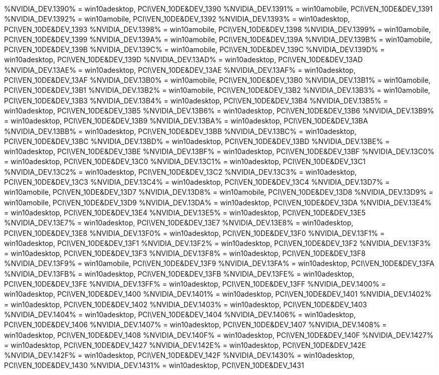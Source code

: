 %NVIDIA_DEV.1390% = win10adesktop,      PCI\VEN_10DE&DEV_1390
%NVIDIA_DEV.1391% = win10amobile,       PCI\VEN_10DE&DEV_1391
%NVIDIA_DEV.1392% = win10amobile,       PCI\VEN_10DE&DEV_1392
%NVIDIA_DEV.1393% = win10adesktop,      PCI\VEN_10DE&DEV_1393
%NVIDIA_DEV.1398% = win10amobile,       PCI\VEN_10DE&DEV_1398
%NVIDIA_DEV.1399% = win10amobile,       PCI\VEN_10DE&DEV_1399
%NVIDIA_DEV.139A% = win10amobile,       PCI\VEN_10DE&DEV_139A
%NVIDIA_DEV.139B% = win10amobile,       PCI\VEN_10DE&DEV_139B
%NVIDIA_DEV.139C% = win10amobile,       PCI\VEN_10DE&DEV_139C
%NVIDIA_DEV.139D% = win10adesktop,      PCI\VEN_10DE&DEV_139D
%NVIDIA_DEV.13AD% = win10adesktop,      PCI\VEN_10DE&DEV_13AD
%NVIDIA_DEV.13AE% = win10adesktop,      PCI\VEN_10DE&DEV_13AE
%NVIDIA_DEV.13AF% = win10adesktop,      PCI\VEN_10DE&DEV_13AF
%NVIDIA_DEV.13B0% = win10amobile,       PCI\VEN_10DE&DEV_13B0
%NVIDIA_DEV.13B1% = win10amobile,       PCI\VEN_10DE&DEV_13B1
%NVIDIA_DEV.13B2% = win10amobile,       PCI\VEN_10DE&DEV_13B2
%NVIDIA_DEV.13B3% = win10amobile,       PCI\VEN_10DE&DEV_13B3
%NVIDIA_DEV.13B4% = win10adesktop,      PCI\VEN_10DE&DEV_13B4
%NVIDIA_DEV.13B5% = win10adesktop,      PCI\VEN_10DE&DEV_13B5
%NVIDIA_DEV.13B6% = win10adesktop,      PCI\VEN_10DE&DEV_13B6
%NVIDIA_DEV.13B9% = win10adesktop,      PCI\VEN_10DE&DEV_13B9
%NVIDIA_DEV.13BA% = win10adesktop,      PCI\VEN_10DE&DEV_13BA
%NVIDIA_DEV.13BB% = win10adesktop,      PCI\VEN_10DE&DEV_13BB
%NVIDIA_DEV.13BC% = win10adesktop,      PCI\VEN_10DE&DEV_13BC
%NVIDIA_DEV.13BD% = win10adesktop,      PCI\VEN_10DE&DEV_13BD
%NVIDIA_DEV.13BE% = win10adesktop,      PCI\VEN_10DE&DEV_13BE
%NVIDIA_DEV.13BF% = win10adesktop,      PCI\VEN_10DE&DEV_13BF
%NVIDIA_DEV.13C0% = win10adesktop,      PCI\VEN_10DE&DEV_13C0
%NVIDIA_DEV.13C1% = win10adesktop,      PCI\VEN_10DE&DEV_13C1
%NVIDIA_DEV.13C2% = win10adesktop,      PCI\VEN_10DE&DEV_13C2
%NVIDIA_DEV.13C3% = win10adesktop,      PCI\VEN_10DE&DEV_13C3
%NVIDIA_DEV.13C4% = win10adesktop,      PCI\VEN_10DE&DEV_13C4
%NVIDIA_DEV.13D7% = win10amobile,       PCI\VEN_10DE&DEV_13D7
%NVIDIA_DEV.13D8% = win10amobile,       PCI\VEN_10DE&DEV_13D8
%NVIDIA_DEV.13D9% = win10amobile,       PCI\VEN_10DE&DEV_13D9
%NVIDIA_DEV.13DA% = win10adesktop,      PCI\VEN_10DE&DEV_13DA
%NVIDIA_DEV.13E4% = win10adesktop,      PCI\VEN_10DE&DEV_13E4
%NVIDIA_DEV.13E5% = win10adesktop,      PCI\VEN_10DE&DEV_13E5
%NVIDIA_DEV.13E7% = win10adesktop,      PCI\VEN_10DE&DEV_13E7
%NVIDIA_DEV.13E8% = win10adesktop,      PCI\VEN_10DE&DEV_13E8
%NVIDIA_DEV.13F0% = win10adesktop,      PCI\VEN_10DE&DEV_13F0
%NVIDIA_DEV.13F1% = win10adesktop,      PCI\VEN_10DE&DEV_13F1
%NVIDIA_DEV.13F2% = win10adesktop,      PCI\VEN_10DE&DEV_13F2
%NVIDIA_DEV.13F3% = win10adesktop,      PCI\VEN_10DE&DEV_13F3
%NVIDIA_DEV.13F8% = win10adesktop,      PCI\VEN_10DE&DEV_13F8
%NVIDIA_DEV.13F9% = win10amobile,       PCI\VEN_10DE&DEV_13F9
%NVIDIA_DEV.13FA% = win10adesktop,      PCI\VEN_10DE&DEV_13FA
%NVIDIA_DEV.13FB% = win10adesktop,      PCI\VEN_10DE&DEV_13FB
%NVIDIA_DEV.13FE% = win10adesktop,      PCI\VEN_10DE&DEV_13FE
%NVIDIA_DEV.13FF% = win10adesktop,      PCI\VEN_10DE&DEV_13FF
%NVIDIA_DEV.1400% = win10adesktop,      PCI\VEN_10DE&DEV_1400
%NVIDIA_DEV.1401% = win10adesktop,      PCI\VEN_10DE&DEV_1401
%NVIDIA_DEV.1402% = win10adesktop,      PCI\VEN_10DE&DEV_1402
%NVIDIA_DEV.1403% = win10adesktop,      PCI\VEN_10DE&DEV_1403
%NVIDIA_DEV.1404% = win10adesktop,      PCI\VEN_10DE&DEV_1404
%NVIDIA_DEV.1406% = win10adesktop,      PCI\VEN_10DE&DEV_1406
%NVIDIA_DEV.1407% = win10adesktop,      PCI\VEN_10DE&DEV_1407
%NVIDIA_DEV.1408% = win10adesktop,      PCI\VEN_10DE&DEV_1408
%NVIDIA_DEV.140F% = win10adesktop,      PCI\VEN_10DE&DEV_140F
%NVIDIA_DEV.1427% = win10adesktop,      PCI\VEN_10DE&DEV_1427
%NVIDIA_DEV.142E% = win10adesktop,      PCI\VEN_10DE&DEV_142E
%NVIDIA_DEV.142F% = win10adesktop,      PCI\VEN_10DE&DEV_142F
%NVIDIA_DEV.1430% = win10adesktop,      PCI\VEN_10DE&DEV_1430
%NVIDIA_DEV.1431% = win10adesktop,      PCI\VEN_10DE&DEV_1431